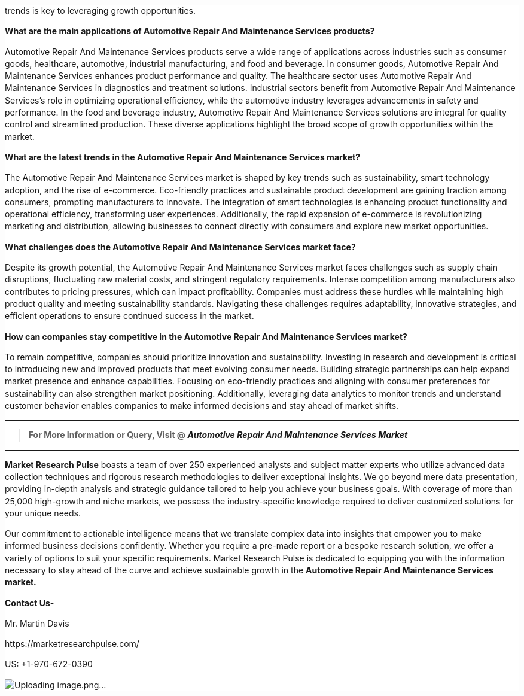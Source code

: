 trends is key to leveraging growth opportunities.</p><p><strong>What are the main applications of Automotive Repair And Maintenance Services products?</strong></p><p>Automotive Repair And Maintenance Services products serve a wide range of applications across industries such as consumer goods, healthcare, automotive, industrial manufacturing, and food and beverage. In consumer goods, Automotive Repair And Maintenance Services enhances product performance and quality. The healthcare sector uses Automotive Repair And Maintenance Services in diagnostics and treatment solutions. Industrial sectors benefit from Automotive Repair And Maintenance Services&rsquo;s role in optimizing operational efficiency, while the automotive industry leverages advancements in safety and performance. In the food and beverage industry, Automotive Repair And Maintenance Services solutions are integral for quality control and streamlined production. These diverse applications highlight the broad scope of growth opportunities within the market.</p><p><strong>What are the latest trends in the Automotive Repair And Maintenance Services market?</strong></p><p>The Automotive Repair And Maintenance Services market is shaped by key trends such as sustainability, smart technology adoption, and the rise of e-commerce. Eco-friendly practices and sustainable product development are gaining traction among consumers, prompting manufacturers to innovate. The integration of smart technologies is enhancing product functionality and operational efficiency, transforming user experiences. Additionally, the rapid expansion of e-commerce is revolutionizing marketing and distribution, allowing businesses to connect directly with consumers and explore new market opportunities.</p><p><strong>What challenges does the Automotive Repair And Maintenance Services market face?</strong></p><p>Despite its growth potential, the Automotive Repair And Maintenance Services market faces challenges such as supply chain disruptions, fluctuating raw material costs, and stringent regulatory requirements. Intense competition among manufacturers also contributes to pricing pressures, which can impact profitability. Companies must address these hurdles while maintaining high product quality and meeting sustainability standards. Navigating these challenges requires adaptability, innovative strategies, and efficient operations to ensure continued success in the market.</p><p><strong>How can companies stay competitive in the Automotive Repair And Maintenance Services market?</strong></p><p>To remain competitive, companies should prioritize innovation and sustainability. Investing in research and development is critical to introducing new and improved products that meet evolving consumer needs. Building strategic partnerships can help expand market presence and enhance capabilities. Focusing on eco-friendly practices and aligning with consumer preferences for sustainability can also strengthen market positioning. Additionally, leveraging data analytics to monitor trends and understand customer behavior enables companies to make informed decisions and stay ahead of market shifts.</p><hr /><blockquote><p><strong>For More Information or Query, Visit @&nbsp;<em><a href="https://marketresearchpulse.com/report/109703/automotive-repair-and-maintenance-services-market?utm_source=Linkedin&utm_medium=027">Automotive Repair And Maintenance Services Market</a></em></strong></p></blockquote><hr /><p><strong>Market Research Pulse</strong> boasts a team of over 250 experienced analysts and subject matter experts who utilize advanced data collection techniques and rigorous research methodologies to deliver exceptional insights. We go beyond mere data presentation, providing in-depth analysis and strategic guidance tailored to help you achieve your business goals. With coverage of more than 25,000 high-growth and niche markets, we possess the industry-specific knowledge required to deliver customized solutions for your unique needs.</p><p>Our commitment to actionable intelligence means that we translate complex data into insights that empower you to make informed business decisions confidently. Whether you require a pre-made report or a bespoke research solution, we offer a variety of options to suit your specific requirements. Market Research Pulse is dedicated to equipping you with the information necessary to stay ahead of the curve and achieve sustainable growth in the <strong>Automotive Repair And Maintenance Services market.</strong></p><p><strong>Contact Us-</strong></p><p>Mr. Martin Davis</p><p>https://marketresearchpulse.com/</p><p>US: +1-970-672-0390</p>
![Uploading image.png…]()
